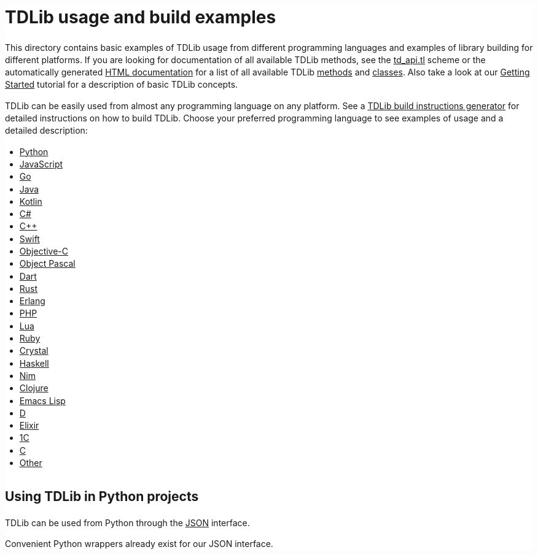 # TDLib usage and build examples

This directory contains basic examples of TDLib usage from different programming languages and examples of library building for different platforms.
If you are looking for documentation of all available TDLib methods, see the [td_api.tl](https://github.com/tdlib/td/blob/master/td/generate/scheme/td_api.tl) scheme or the
automatically generated [HTML documentation](https://core.telegram.org/tdlib/docs/td__api_8h.html) for a list of all available TDLib
[methods](https://core.telegram.org/tdlib/docs/classtd_1_1td__api_1_1_function.html) and [classes](https://core.telegram.org/tdlib/docs/classtd_1_1td__api_1_1_object.html).
Also take a look at our [Getting Started](https://core.telegram.org/tdlib/getting-started) tutorial for a description of basic TDLib concepts.

TDLib can be easily used from almost any programming language on any platform. See a [TDLib build instructions generator](https://tdlib.github.io/td/build.html) for detailed instructions on how to build TDLib.
Choose your preferred programming language to see examples of usage and a detailed description:

- [Python](#python)
- [JavaScript](#javascript)
- [Go](#go)
- [Java](#java)
- [Kotlin](#kotlin)
- [C#](#csharp)
- [C++](#cxx)
- [Swift](#swift)
- [Objective-C](#objective-c)
- [Object Pascal](#object-pascal)
- [Dart](#dart)
- [Rust](#rust)
- [Erlang](#erlang)
- [PHP](#php)
- [Lua](#lua)
- [Ruby](#ruby)
- [Crystal](#crystal)
- [Haskell](#haskell)
- [Nim](#nim)
- [Clojure](#clojure)
- [Emacs Lisp](#emacslisp)
- [D](#d)
- [Elixir](#elixir)
- [1С](#1s)
- [C](#c)
- [Other](#other)

<a name="python"></a>
## Using TDLib in Python projects

TDLib can be used from Python through the [JSON](https://github.com/tdlib/td#using-json) interface.

Convenient Python wrappers already exist for our JSON interface.
